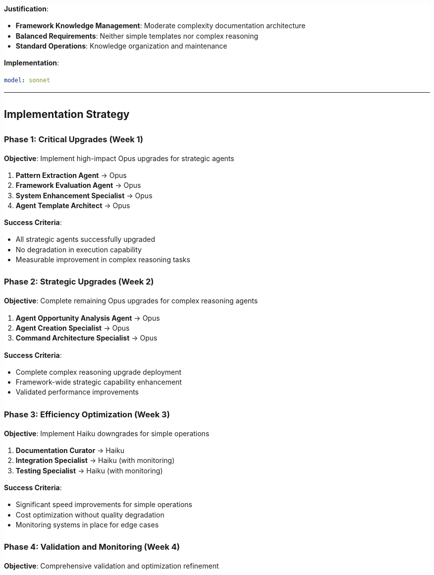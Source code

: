 **Justification**:
- **Framework Knowledge Management**: Moderate complexity documentation architecture
- **Balanced Requirements**: Neither simple templates nor complex reasoning
- **Standard Operations**: Knowledge organization and maintenance

**Implementation**:
```yaml
model: sonnet
```

---

## Implementation Strategy

### Phase 1: Critical Upgrades (Week 1)
**Objective**: Implement high-impact Opus upgrades for strategic agents

1. **Pattern Extraction Agent** → Opus
2. **Framework Evaluation Agent** → Opus  
3. **System Enhancement Specialist** → Opus
4. **Agent Template Architect** → Opus

**Success Criteria**:
- All strategic agents successfully upgraded
- No degradation in execution capability
- Measurable improvement in complex reasoning tasks

### Phase 2: Strategic Upgrades (Week 2)  
**Objective**: Complete remaining Opus upgrades for complex reasoning agents

1. **Agent Opportunity Analysis Agent** → Opus
2. **Agent Creation Specialist** → Opus
3. **Command Architecture Specialist** → Opus

**Success Criteria**:
- Complete complex reasoning upgrade deployment
- Framework-wide strategic capability enhancement
- Validated performance improvements

### Phase 3: Efficiency Optimization (Week 3)
**Objective**: Implement Haiku downgrades for simple operations

1. **Documentation Curator** → Haiku
2. **Integration Specialist** → Haiku (with monitoring)
3. **Testing Specialist** → Haiku (with monitoring)

**Success Criteria**:
- Significant speed improvements for simple operations
- Cost optimization without quality degradation
- Monitoring systems in place for edge cases

### Phase 4: Validation and Monitoring (Week 4)
**Objective**: Comprehensive validation and optimization refinement
